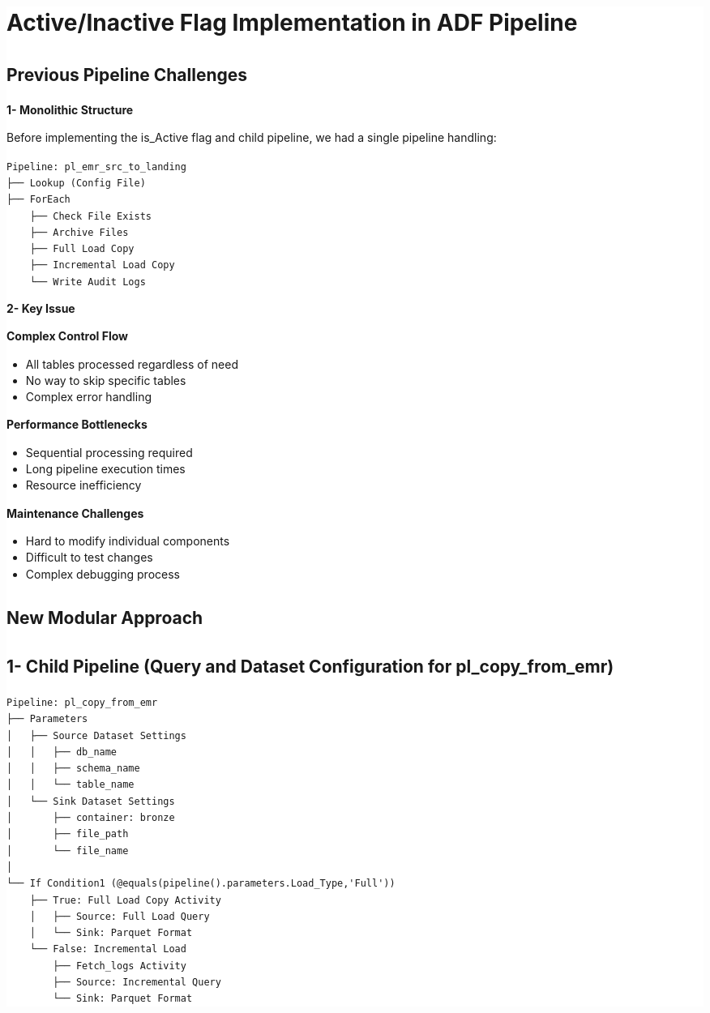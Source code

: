 # Active/Inactive Flag Implementation in ADF Pipeline

## Previous Pipeline Challenges

**1- Monolithic Structure**

Before implementing the is_Active flag and child pipeline, we had a single pipeline handling:
```
Pipeline: pl_emr_src_to_landing
├── Lookup (Config File)
├── ForEach
    ├── Check File Exists
    ├── Archive Files
    ├── Full Load Copy
    ├── Incremental Load Copy
    └── Write Audit Logs
```
**2- Key Issue**

**Complex Control Flow**
- All tables processed regardless of need
- No way to skip specific tables
- Complex error handling

**Performance Bottlenecks**
- Sequential processing required
- Long pipeline execution times
- Resource inefficiency

**Maintenance Challenges**
- Hard to modify individual components
- Difficult to test changes
- Complex debugging process

## New Modular Approach

## 1- Child Pipeline (Query and Dataset Configuration for pl_copy_from_emr) ##

```
Pipeline: pl_copy_from_emr
├── Parameters
│   ├── Source Dataset Settings
│   │   ├── db_name
│   │   ├── schema_name
│   │   └── table_name
│   └── Sink Dataset Settings
│       ├── container: bronze
│       ├── file_path
│       └── file_name
│
└── If Condition1 (@equals(pipeline().parameters.Load_Type,'Full'))
    ├── True: Full Load Copy Activity
    │   ├── Source: Full Load Query
    │   └── Sink: Parquet Format
    └── False: Incremental Load
        ├── Fetch_logs Activity
        ├── Source: Incremental Query
        └── Sink: Parquet Format
```
